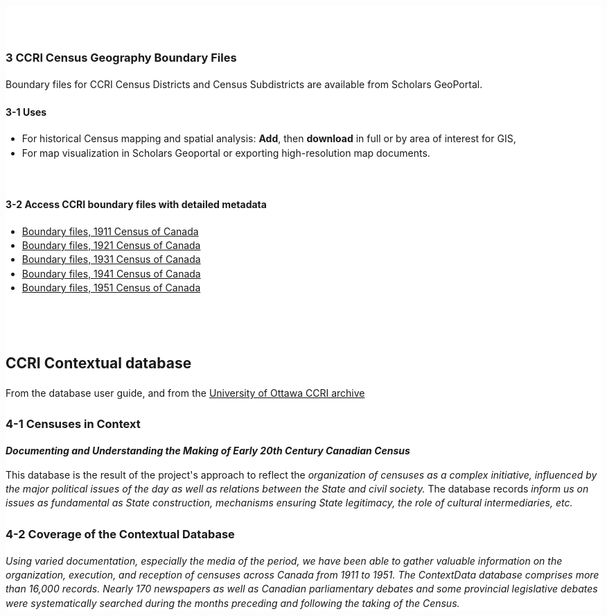 <br><br> 

### 3 CCRI Census Geography Boundary Files

Boundary files for CCRI Census Districts and Census Subdistricts are available from Scholars GeoPortal.



#### 3-1 Uses

* For historical Census mapping and spatial analysis: **Add**, then **download** in full or by area of interest for GIS,
* For map visualization in Scholars Geoportal or exporting high-resolution map documents.

<br> 

#### 3-2 Access CCRI boundary files with detailed metadata

* [Boundary files, 1911 Census of Canada](http://geo.scholarsportal.info/#r/details/_uri@=1883595374)
* [Boundary files, 1921 Census of Canada](http://geo.scholarsportal.info/#r/details/_uri@=762737871)
* [Boundary files, 1931 Census of Canada](http://geo.scholarsportal.info/#r/details/_uri@=3936847664)
* [Boundary files, 1941 Census of Canada](http://geo.scholarsportal.info/#r/details/_uri@=2815990161)
* [Boundary files, 1951 Census of Canada](http://geo.scholarsportal.info/#r/details/_uri@=1695132658)

<br><br> 

## CCRI Contextual database

From the database user guide, and from the [University of Ottawa CCRI archive](http://web5.uottawa.ca/ccri//CCRI-portal-static/CCRI-portal-static-english/index.php@option=com_content&task=view&id=306&itemid=91.htm)

### 4-1 Censuses in Context

***Documenting and Understanding the Making of Early 20th Century Canadian Census***

This database is the result of the project's approach to reflect the *organization of censuses as a complex initiative, influenced by the major political issues of the day as well as relations between the State and civil society.*  The database records *inform us on issues as fundamental as State construction, mechanisms ensuring State legitimacy, the role of cultural intermediaries, etc.*

### 4-2 Coverage of the Contextual Database

*Using varied documentation, especially the media of the period, we have been able to gather valuable information on the organization, execution, and reception of censuses across Canada from 1911 to 1951. The ContextData database comprises more than 16,000 records. Nearly 170 newspapers as well as Canadian parliamentary debates and some provincial legislative debates were systematically searched during the months preceding and following the taking of the Census.*
